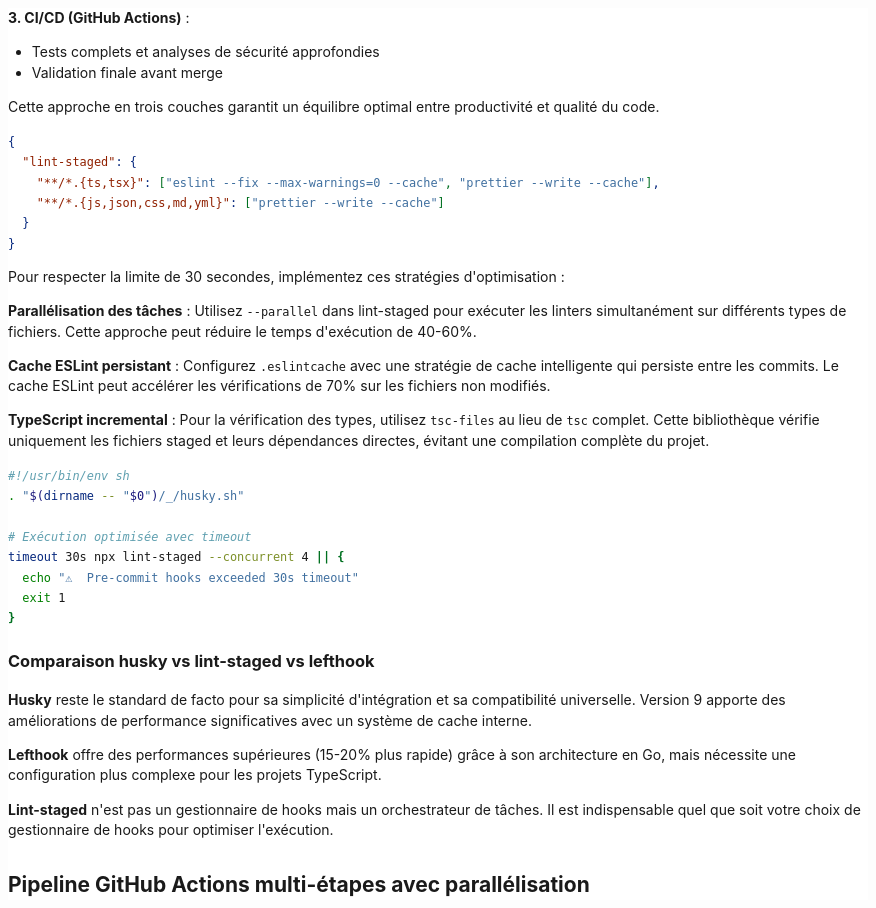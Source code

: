 **3. CI/CD (GitHub Actions)** :

- Tests complets et analyses de sécurité approfondies
- Validation finale avant merge

Cette approche en trois couches garantit un équilibre optimal entre productivité et qualité du code.

```json
{
  "lint-staged": {
    "**/*.{ts,tsx}": ["eslint --fix --max-warnings=0 --cache", "prettier --write --cache"],
    "**/*.{js,json,css,md,yml}": ["prettier --write --cache"]
  }
}
```

Pour respecter la limite de 30 secondes, implémentez ces stratégies d'optimisation :

**Parallélisation des tâches** : Utilisez `--parallel` dans lint-staged pour exécuter les linters simultanément sur différents types de fichiers. Cette approche peut réduire le temps d'exécution de 40-60%.

**Cache ESLint persistant** : Configurez `.eslintcache` avec une stratégie de cache intelligente qui persiste entre les commits. Le cache ESLint peut accélérer les vérifications de 70% sur les fichiers non modifiés.

**TypeScript incremental** : Pour la vérification des types, utilisez `tsc-files` au lieu de `tsc` complet. Cette bibliothèque vérifie uniquement les fichiers staged et leurs dépendances directes, évitant une compilation complète du projet.

```bash
#!/usr/bin/env sh
. "$(dirname -- "$0")/_/husky.sh"

# Exécution optimisée avec timeout
timeout 30s npx lint-staged --concurrent 4 || {
  echo "⚠️  Pre-commit hooks exceeded 30s timeout"
  exit 1
}
```

### Comparaison husky vs lint-staged vs lefthook

**Husky** reste le standard de facto pour sa simplicité d'intégration et sa compatibilité universelle. Version 9 apporte des améliorations de performance significatives avec un système de cache interne.

**Lefthook** offre des performances supérieures (15-20% plus rapide) grâce à son architecture en Go, mais nécessite une configuration plus complexe pour les projets TypeScript.

**Lint-staged** n'est pas un gestionnaire de hooks mais un orchestrateur de tâches. Il est indispensable quel que soit votre choix de gestionnaire de hooks pour optimiser l'exécution.

## Pipeline GitHub Actions multi-étapes avec parallélisation

